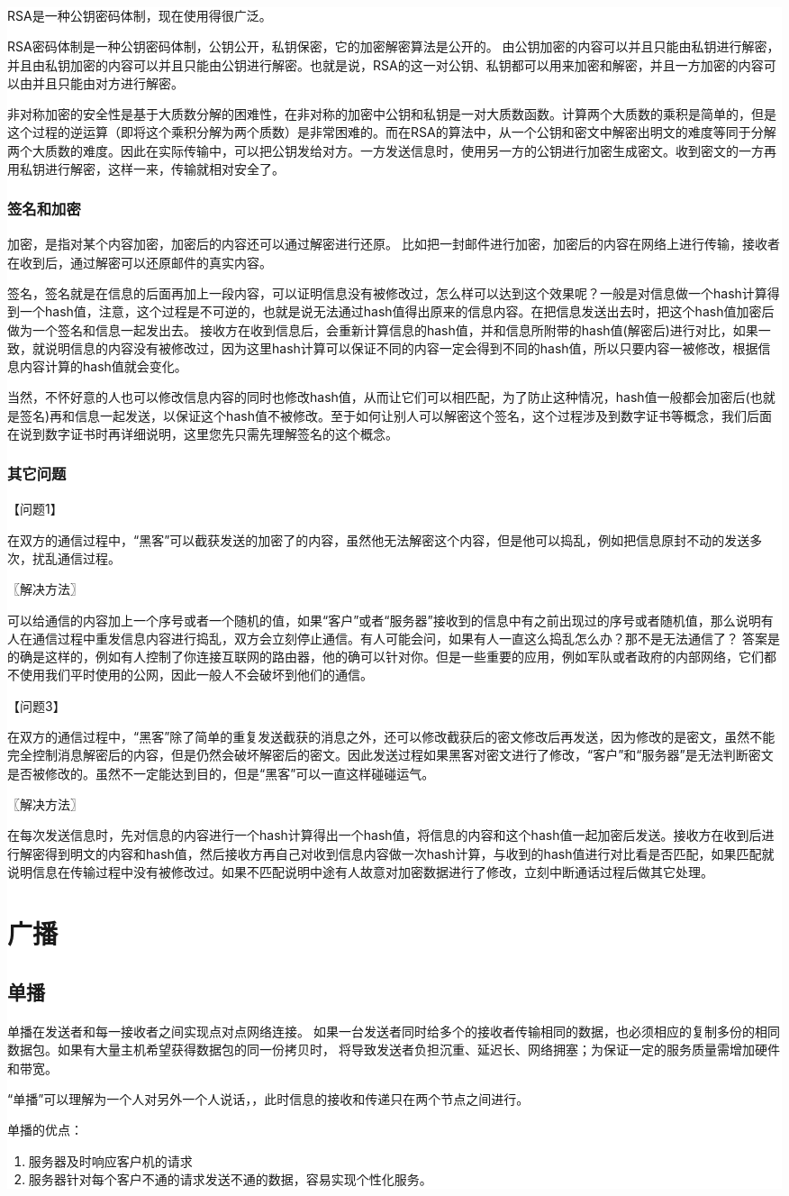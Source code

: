 RSA是一种公钥密码体制，现在使用得很广泛。

RSA密码体制是一种公钥密码体制，公钥公开，私钥保密，它的加密解密算法是公开的。 由公钥加密的内容可以并且只能由私钥进行解密，并且由私钥加密的内容可以并且只能由公钥进行解密。也就是说，RSA的这一对公钥、私钥都可以用来加密和解密，并且一方加密的内容可以由并且只能由对方进行解密。

非对称加密的安全性是基于大质数分解的困难性，在非对称的加密中公钥和私钥是一对大质数函数。计算两个大质数的乘积是简单的，但是这个过程的逆运算（即将这个乘积分解为两个质数）是非常困难的。而在RSA的算法中，从一个公钥和密文中解密出明文的难度等同于分解两个大质数的难度。因此在实际传输中，可以把公钥发给对方。一方发送信息时，使用另一方的公钥进行加密生成密文。收到密文的一方再用私钥进行解密，这样一来，传输就相对安全了。

### 签名和加密

加密，是指对某个内容加密，加密后的内容还可以通过解密进行还原。 比如把一封邮件进行加密，加密后的内容在网络上进行传输，接收者在收到后，通过解密可以还原邮件的真实内容。

签名，签名就是在信息的后面再加上一段内容，可以证明信息没有被修改过，怎么样可以达到这个效果呢？一般是对信息做一个hash计算得到一个hash值，注意，这个过程是不可逆的，也就是说无法通过hash值得出原来的信息内容。在把信息发送出去时，把这个hash值加密后做为一个签名和信息一起发出去。 接收方在收到信息后，会重新计算信息的hash值，并和信息所附带的hash值(解密后)进行对比，如果一致，就说明信息的内容没有被修改过，因为这里hash计算可以保证不同的内容一定会得到不同的hash值，所以只要内容一被修改，根据信息内容计算的hash值就会变化。

当然，不怀好意的人也可以修改信息内容的同时也修改hash值，从而让它们可以相匹配，为了防止这种情况，hash值一般都会加密后(也就是签名)再和信息一起发送，以保证这个hash值不被修改。至于如何让别人可以解密这个签名，这个过程涉及到数字证书等概念，我们后面在说到数字证书时再详细说明，这里您先只需先理解签名的这个概念。

### 其它问题

【问题1】

在双方的通信过程中，“黑客”可以截获发送的加密了的内容，虽然他无法解密这个内容，但是他可以捣乱，例如把信息原封不动的发送多次，扰乱通信过程。

〖解决方法〗

可以给通信的内容加上一个序号或者一个随机的值，如果“客户”或者“服务器”接收到的信息中有之前出现过的序号或者随机值，那么说明有人在通信过程中重发信息内容进行捣乱，双方会立刻停止通信。有人可能会问，如果有人一直这么捣乱怎么办？那不是无法通信了？ 答案是的确是这样的，例如有人控制了你连接互联网的路由器，他的确可以针对你。但是一些重要的应用，例如军队或者政府的内部网络，它们都不使用我们平时使用的公网，因此一般人不会破坏到他们的通信。 

【问题3】

在双方的通信过程中，“黑客”除了简单的重复发送截获的消息之外，还可以修改截获后的密文修改后再发送，因为修改的是密文，虽然不能完全控制消息解密后的内容，但是仍然会破坏解密后的密文。因此发送过程如果黑客对密文进行了修改，“客户”和“服务器”是无法判断密文是否被修改的。虽然不一定能达到目的，但是“黑客”可以一直这样碰碰运气。

〖解决方法〗

在每次发送信息时，先对信息的内容进行一个hash计算得出一个hash值，将信息的内容和这个hash值一起加密后发送。接收方在收到后进行解密得到明文的内容和hash值，然后接收方再自己对收到信息内容做一次hash计算，与收到的hash值进行对比看是否匹配，如果匹配就说明信息在传输过程中没有被修改过。如果不匹配说明中途有人故意对加密数据进行了修改，立刻中断通话过程后做其它处理。



# 广播

## 单播

单播在发送者和每一接收者之间实现点对点网络连接。 如果一台发送者同时给多个的接收者传输相同的数据，也必须相应的复制多份的相同数据包。如果有大量主机希望获得数据包的同一份拷贝时， 将导致发送者负担沉重、延迟长、网络拥塞；为保证一定的服务质量需增加硬件和带宽。

“单播”可以理解为一个人对另外一个人说话，，此时信息的接收和传递只在两个节点之间进行。

单播的优点： 

1.   服务器及时响应客户机的请求 
2.   服务器针对每个客户不通的请求发送不通的数据，容易实现个性化服务。 
